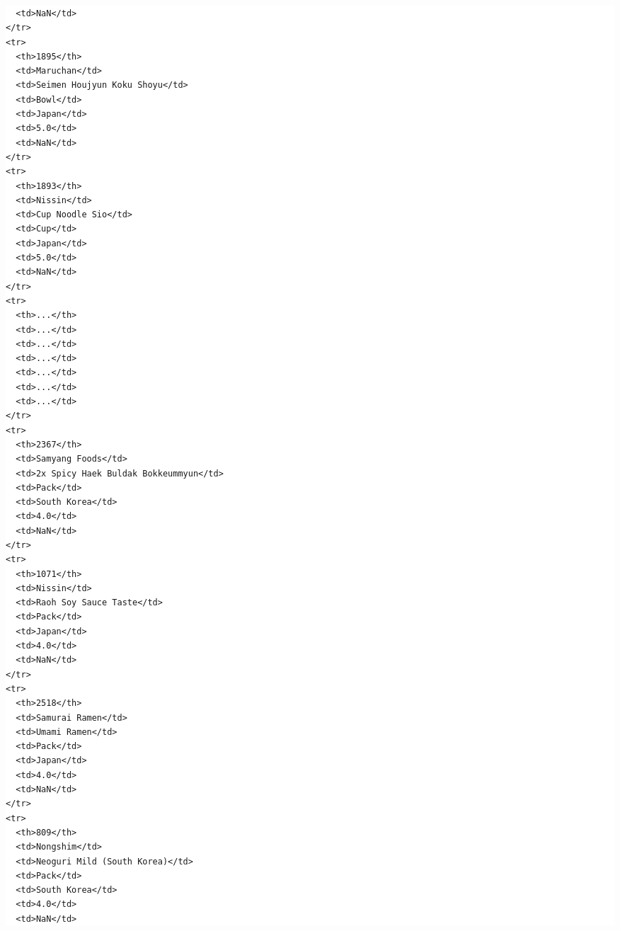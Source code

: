       <td>NaN</td>
    </tr>
    <tr>
      <th>1895</th>
      <td>Maruchan</td>
      <td>Seimen Houjyun Koku Shoyu</td>
      <td>Bowl</td>
      <td>Japan</td>
      <td>5.0</td>
      <td>NaN</td>
    </tr>
    <tr>
      <th>1893</th>
      <td>Nissin</td>
      <td>Cup Noodle Sio</td>
      <td>Cup</td>
      <td>Japan</td>
      <td>5.0</td>
      <td>NaN</td>
    </tr>
    <tr>
      <th>...</th>
      <td>...</td>
      <td>...</td>
      <td>...</td>
      <td>...</td>
      <td>...</td>
      <td>...</td>
    </tr>
    <tr>
      <th>2367</th>
      <td>Samyang Foods</td>
      <td>2x Spicy Haek Buldak Bokkeummyun</td>
      <td>Pack</td>
      <td>South Korea</td>
      <td>4.0</td>
      <td>NaN</td>
    </tr>
    <tr>
      <th>1071</th>
      <td>Nissin</td>
      <td>Raoh Soy Sauce Taste</td>
      <td>Pack</td>
      <td>Japan</td>
      <td>4.0</td>
      <td>NaN</td>
    </tr>
    <tr>
      <th>2518</th>
      <td>Samurai Ramen</td>
      <td>Umami Ramen</td>
      <td>Pack</td>
      <td>Japan</td>
      <td>4.0</td>
      <td>NaN</td>
    </tr>
    <tr>
      <th>809</th>
      <td>Nongshim</td>
      <td>Neoguri Mild (South Korea)</td>
      <td>Pack</td>
      <td>South Korea</td>
      <td>4.0</td>
      <td>NaN</td>